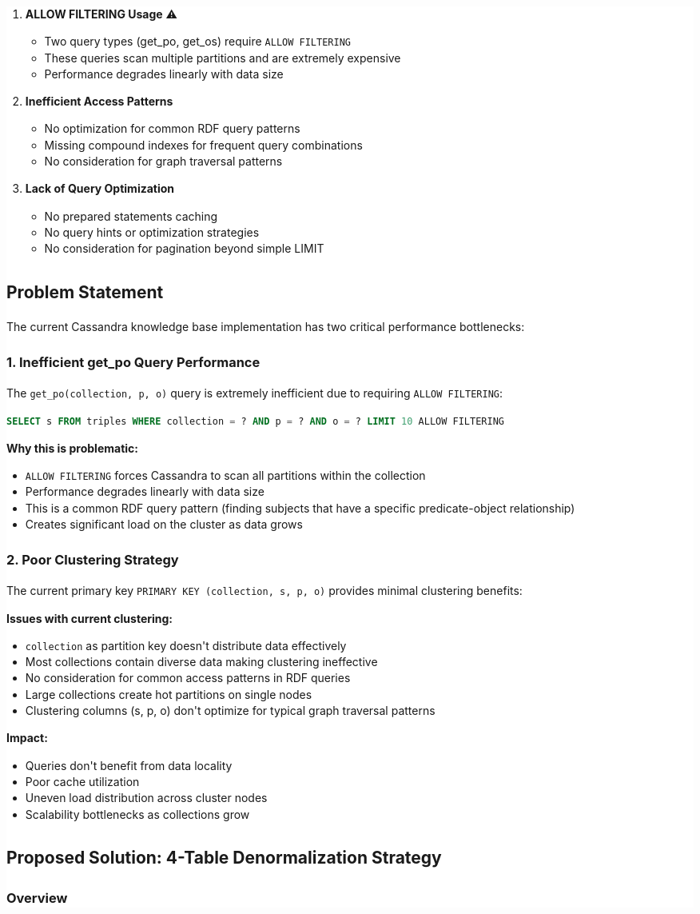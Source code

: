 1. **ALLOW FILTERING Usage** ⚠️
   - Two query types (get_po, get_os) require `ALLOW FILTERING`
   - These queries scan multiple partitions and are extremely expensive
   - Performance degrades linearly with data size

2. **Inefficient Access Patterns**
   - No optimization for common RDF query patterns
   - Missing compound indexes for frequent query combinations
   - No consideration for graph traversal patterns

3. **Lack of Query Optimization**
   - No prepared statements caching
   - No query hints or optimization strategies
   - No consideration for pagination beyond simple LIMIT

## Problem Statement

The current Cassandra knowledge base implementation has two critical performance bottlenecks:

### 1. Inefficient get_po Query Performance

The `get_po(collection, p, o)` query is extremely inefficient due to requiring `ALLOW FILTERING`:

```sql
SELECT s FROM triples WHERE collection = ? AND p = ? AND o = ? LIMIT 10 ALLOW FILTERING
```

**Why this is problematic:**
- `ALLOW FILTERING` forces Cassandra to scan all partitions within the collection
- Performance degrades linearly with data size
- This is a common RDF query pattern (finding subjects that have a specific predicate-object relationship)
- Creates significant load on the cluster as data grows

### 2. Poor Clustering Strategy

The current primary key `PRIMARY KEY (collection, s, p, o)` provides minimal clustering benefits:

**Issues with current clustering:**
- `collection` as partition key doesn't distribute data effectively
- Most collections contain diverse data making clustering ineffective
- No consideration for common access patterns in RDF queries
- Large collections create hot partitions on single nodes
- Clustering columns (s, p, o) don't optimize for typical graph traversal patterns

**Impact:**
- Queries don't benefit from data locality
- Poor cache utilization
- Uneven load distribution across cluster nodes
- Scalability bottlenecks as collections grow

## Proposed Solution: 4-Table Denormalization Strategy

### Overview
